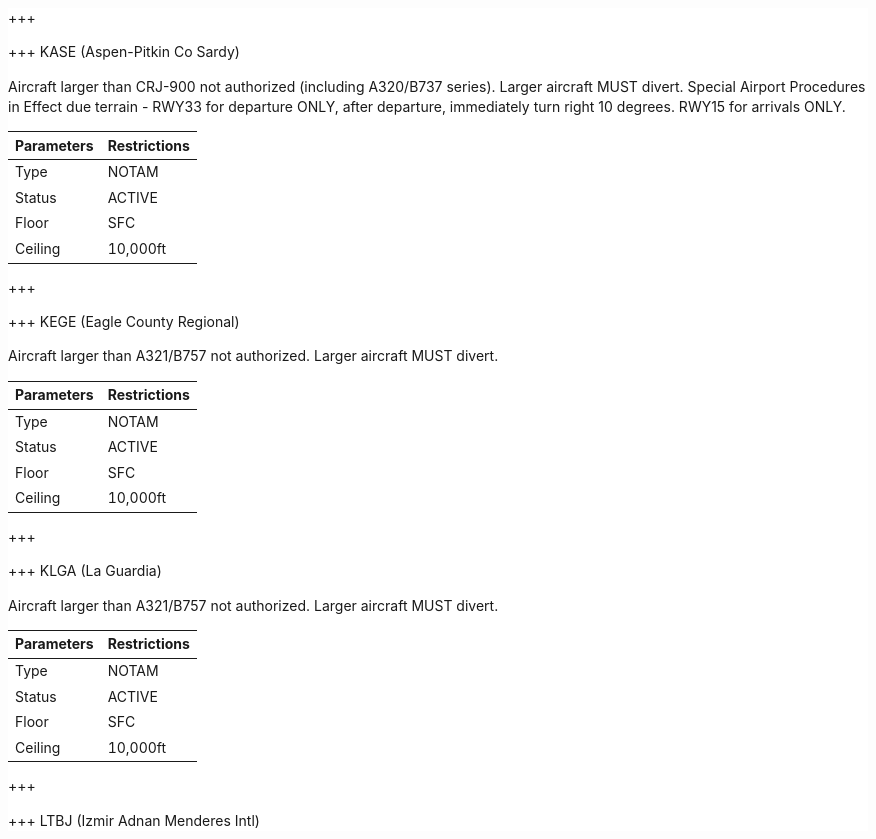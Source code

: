 +++



+++ KASE (Aspen-Pitkin Co Sardy)

Aircraft larger than CRJ-900 not authorized (including A320/B737 series). Larger aircraft MUST divert. Special Airport Procedures in Effect due terrain - RWY33 for departure ONLY, after departure, immediately turn right 10 degrees. RWY15 for arrivals ONLY.

| Parameters | Restrictions |
| ---------- | ------------ |
| Type       | NOTAM        |
| Status     | ACTIVE       |
| Floor      | SFC          |
| Ceiling    | 10,000ft     |

+++



+++ KEGE (Eagle County Regional)

Aircraft larger than A321/B757 not authorized. Larger aircraft MUST divert.

| Parameters | Restrictions |
| ---------- | ------------ |
| Type       | NOTAM        |
| Status     | ACTIVE       |
| Floor      | SFC          |
| Ceiling    | 10,000ft     |

+++



+++ KLGA (La Guardia)

Aircraft larger than A321/B757 not authorized. Larger aircraft MUST divert.

| Parameters | Restrictions |
| ---------- | ------------ |
| Type       | NOTAM        |
| Status     | ACTIVE       |
| Floor      | SFC          |
| Ceiling    | 10,000ft     |

+++



+++ LTBJ (Izmir Adnan Menderes Intl)
